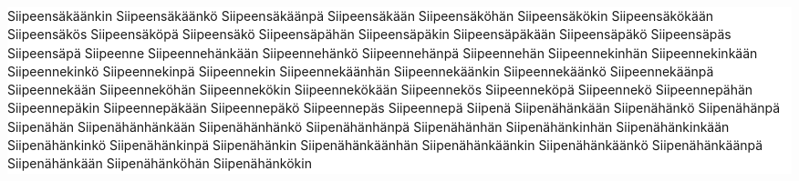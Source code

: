 Siipeensäkäänkin
Siipeensäkäänkö
Siipeensäkäänpä
Siipeensäkään
Siipeensäköhän
Siipeensäkökin
Siipeensäkökään
Siipeensäkös
Siipeensäköpä
Siipeensäkö
Siipeensäpähän
Siipeensäpäkin
Siipeensäpäkään
Siipeensäpäkö
Siipeensäpäs
Siipeensäpä
Siipeenne
Siipeennehänkään
Siipeennehänkö
Siipeennehänpä
Siipeennehän
Siipeennekinhän
Siipeennekinkään
Siipeennekinkö
Siipeennekinpä
Siipeennekin
Siipeennekäänhän
Siipeennekäänkin
Siipeennekäänkö
Siipeennekäänpä
Siipeennekään
Siipeenneköhän
Siipeennekökin
Siipeennekökään
Siipeennekös
Siipeenneköpä
Siipeennekö
Siipeennepähän
Siipeennepäkin
Siipeennepäkään
Siipeennepäkö
Siipeennepäs
Siipeennepä
Siipenä
Siipenähänkään
Siipenähänkö
Siipenähänpä
Siipenähän
Siipenähänhänkään
Siipenähänhänkö
Siipenähänhänpä
Siipenähänhän
Siipenähänkinhän
Siipenähänkinkään
Siipenähänkinkö
Siipenähänkinpä
Siipenähänkin
Siipenähänkäänhän
Siipenähänkäänkin
Siipenähänkäänkö
Siipenähänkäänpä
Siipenähänkään
Siipenähänköhän
Siipenähänkökin